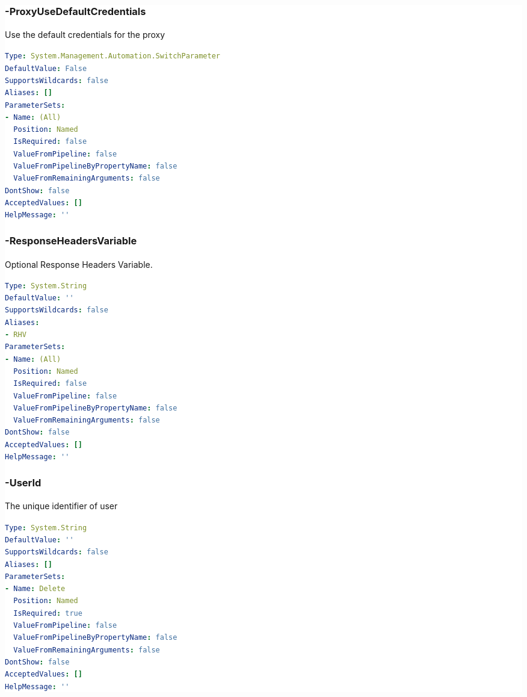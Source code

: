 ### -ProxyUseDefaultCredentials

Use the default credentials for the proxy

```yaml
Type: System.Management.Automation.SwitchParameter
DefaultValue: False
SupportsWildcards: false
Aliases: []
ParameterSets:
- Name: (All)
  Position: Named
  IsRequired: false
  ValueFromPipeline: false
  ValueFromPipelineByPropertyName: false
  ValueFromRemainingArguments: false
DontShow: false
AcceptedValues: []
HelpMessage: ''
```

### -ResponseHeadersVariable

Optional Response Headers Variable.

```yaml
Type: System.String
DefaultValue: ''
SupportsWildcards: false
Aliases:
- RHV
ParameterSets:
- Name: (All)
  Position: Named
  IsRequired: false
  ValueFromPipeline: false
  ValueFromPipelineByPropertyName: false
  ValueFromRemainingArguments: false
DontShow: false
AcceptedValues: []
HelpMessage: ''
```

### -UserId

The unique identifier of user

```yaml
Type: System.String
DefaultValue: ''
SupportsWildcards: false
Aliases: []
ParameterSets:
- Name: Delete
  Position: Named
  IsRequired: true
  ValueFromPipeline: false
  ValueFromPipelineByPropertyName: false
  ValueFromRemainingArguments: false
DontShow: false
AcceptedValues: []
HelpMessage: ''
```
